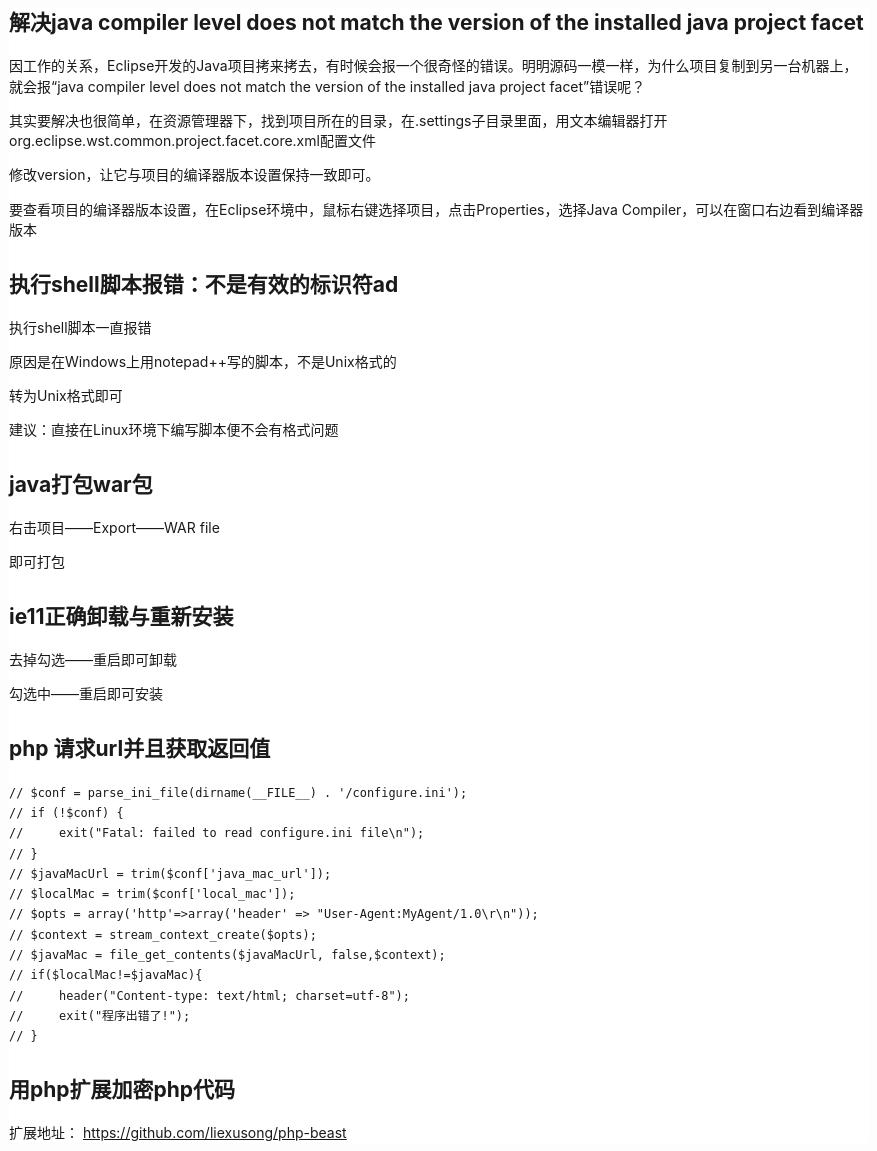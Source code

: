 ## 解决java compiler level does not match the version of the installed java project facet
因工作的关系，Eclipse开发的Java项目拷来拷去，有时候会报一个很奇怪的错误。明明源码一模一样，为什么项目复制到另一台机器上，就会报“java compiler level does not match the version of the installed java project facet”错误呢？

其实要解决也很简单，在资源管理器下，找到项目所在的目录，在.settings子目录里面，用文本编辑器打开org.eclipse.wst.common.project.facet.core.xml配置文件

修改version，让它与项目的编译器版本设置保持一致即可。

要查看项目的编译器版本设置，在Eclipse环境中，鼠标右键选择项目，点击Properties，选择Java Compiler，可以在窗口右边看到编译器版本

## 执行shell脚本报错：不是有效的标识符ad
执行shell脚本一直报错

原因是在Windows上用notepad++写的脚本，不是Unix格式的

转为Unix格式即可

建议：直接在Linux环境下编写脚本便不会有格式问题

## java打包war包

右击项目——Export——WAR file

即可打包

## ie11正确卸载与重新安装

去掉勾选——重启即可卸载

勾选中——重启即可安装


## php 请求url并且获取返回值
```
// $conf = parse_ini_file(dirname(__FILE__) . '/configure.ini');
// if (!$conf) {
//     exit("Fatal: failed to read configure.ini file\n");
// }
// $javaMacUrl = trim($conf['java_mac_url']);
// $localMac = trim($conf['local_mac']);
// $opts = array('http'=>array('header' => "User-Agent:MyAgent/1.0\r\n"));
// $context = stream_context_create($opts);
// $javaMac = file_get_contents($javaMacUrl, false,$context);
// if($localMac!=$javaMac){
//     header("Content-type: text/html; charset=utf-8");
//     exit("程序出错了!");
// }
```


## 用php扩展加密php代码
扩展地址：
https://github.com/liexusong/php-beast
